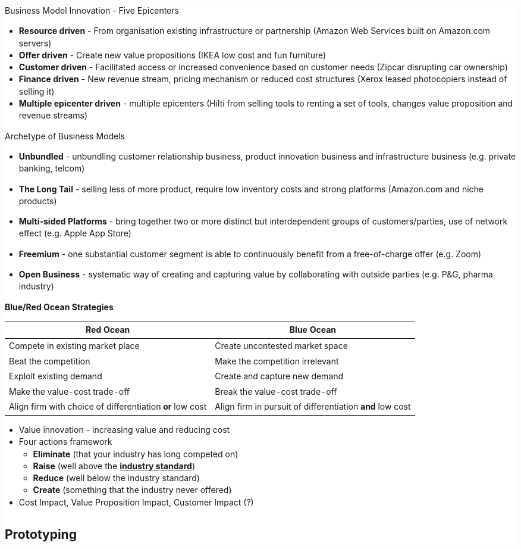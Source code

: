 

Business Model Innovation - Five Epicenters

- **Resource driven** - From organisation existing infrastructure or partnership (Amazon Web Services built on Amazon.com servers)
- **Offer driven** - Create new value propositions (IKEA low cost and fun furniture)
- **Customer driven** - Facilitated access or increased convenience based on customer needs (Zipcar disrupting car ownership)
- **Finance driven** - New revenue stream, pricing mechanism or reduced cost structures (Xerox leased photocopiers instead of selling it)
- **Multiple epicenter driven** - multiple epicenters (Hilti from selling tools to renting a set of tools, changes value proposition and revenue streams)



Archetype of Business Models

- **Unbundled** - unbundling customer relationship business, product innovation business and infrastructure business (e.g. private banking, telcom)

- **The Long Tail** - selling less of more product, require low inventory costs and strong platforms (Amazon.com and niche products)
- **Multi-sided Platforms** - bring together two or more distinct but interdependent groups of customers/parties, use of network effect (e.g. Apple App Store)
- **Freemium** - one substantial customer segment is able to continuously benefit from a free-of-charge offer (e.g. Zoom)
- **Open Business** - systematic way of creating and capturing value by collaborating with outside parties (e.g. P&G, pharma industry)



**Blue/Red Ocean Strategies**


 Red Ocean                                                 | Blue Ocean                                                
 --------------------------------------------------------- | --------------------------------------------------------- 
 Compete in existing market place                          | Create uncontested market space                           
 Beat the competition                                      | Make the competition irrelevant                           
 Exploit existing demand                                   | Create and capture new demand                             
 Make the value-cost trade-off                             | Break the value-cost trade-off                            
 Align firm with choice of differentiation **or** low cost | Align firm in pursuit of differentiation **and** low cost 

- Value innovation - increasing value and reducing cost
- Four actions framework
  - **Eliminate** (that your industry has long competed on)
  - **Raise** (well above the **<u>industry standard</u>**)
  - **Reduce** (well below the industry standard)
  - **Create** (something that the industry never offered)
- Cost Impact, Value Proposition Impact, Customer Impact (?)





## Prototyping
